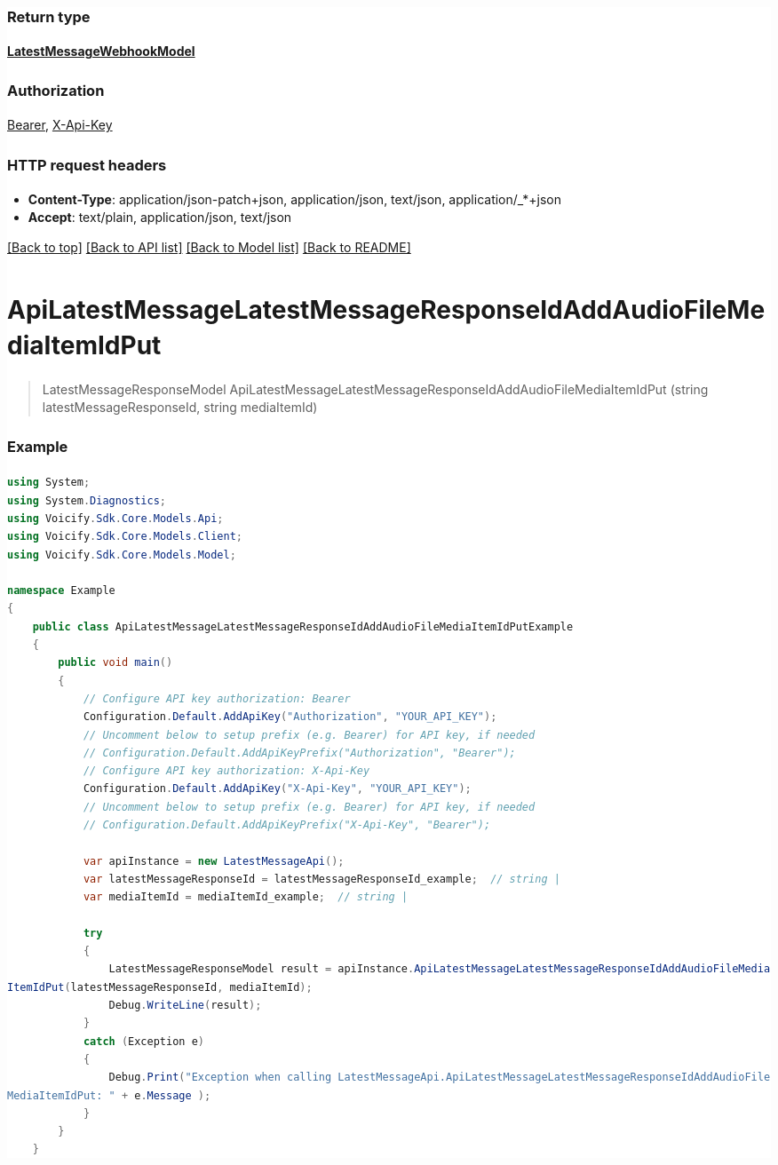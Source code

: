 ### Return type

[**LatestMessageWebhookModel**](LatestMessageWebhookModel.md)

### Authorization

[Bearer](../README.md#Bearer), [X-Api-Key](../README.md#X-Api-Key)

### HTTP request headers

 - **Content-Type**: application/json-patch+json, application/json, text/json, application/_*+json
 - **Accept**: text/plain, application/json, text/json

[[Back to top]](#) [[Back to API list]](../README.md#documentation-for-api-endpoints) [[Back to Model list]](../README.md#documentation-for-models) [[Back to README]](../README.md)
<a name="apilatestmessagelatestmessageresponseidaddaudiofilemediaitemidput"></a>
# **ApiLatestMessageLatestMessageResponseIdAddAudioFileMediaItemIdPut**
> LatestMessageResponseModel ApiLatestMessageLatestMessageResponseIdAddAudioFileMediaItemIdPut (string latestMessageResponseId, string mediaItemId)



### Example
```csharp
using System;
using System.Diagnostics;
using Voicify.Sdk.Core.Models.Api;
using Voicify.Sdk.Core.Models.Client;
using Voicify.Sdk.Core.Models.Model;

namespace Example
{
    public class ApiLatestMessageLatestMessageResponseIdAddAudioFileMediaItemIdPutExample
    {
        public void main()
        {
            // Configure API key authorization: Bearer
            Configuration.Default.AddApiKey("Authorization", "YOUR_API_KEY");
            // Uncomment below to setup prefix (e.g. Bearer) for API key, if needed
            // Configuration.Default.AddApiKeyPrefix("Authorization", "Bearer");
            // Configure API key authorization: X-Api-Key
            Configuration.Default.AddApiKey("X-Api-Key", "YOUR_API_KEY");
            // Uncomment below to setup prefix (e.g. Bearer) for API key, if needed
            // Configuration.Default.AddApiKeyPrefix("X-Api-Key", "Bearer");

            var apiInstance = new LatestMessageApi();
            var latestMessageResponseId = latestMessageResponseId_example;  // string | 
            var mediaItemId = mediaItemId_example;  // string | 

            try
            {
                LatestMessageResponseModel result = apiInstance.ApiLatestMessageLatestMessageResponseIdAddAudioFileMediaItemIdPut(latestMessageResponseId, mediaItemId);
                Debug.WriteLine(result);
            }
            catch (Exception e)
            {
                Debug.Print("Exception when calling LatestMessageApi.ApiLatestMessageLatestMessageResponseIdAddAudioFileMediaItemIdPut: " + e.Message );
            }
        }
    }
```